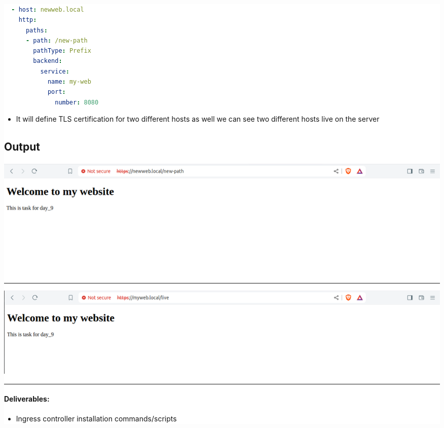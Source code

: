 ```yml
  - host: newweb.local
    http:
      paths:
      - path: /new-path
        pathType: Prefix
        backend:
          service:
            name: my-web
            port:
              number: 8080
```

+ It will define TLS certification for two different hosts as well we can see two different hosts live on the server



## Output

<img src="host_one.png">

---


<img src="host_two.png">


---


#### Deliverables:


+ Ingress controller installation commands/scripts
